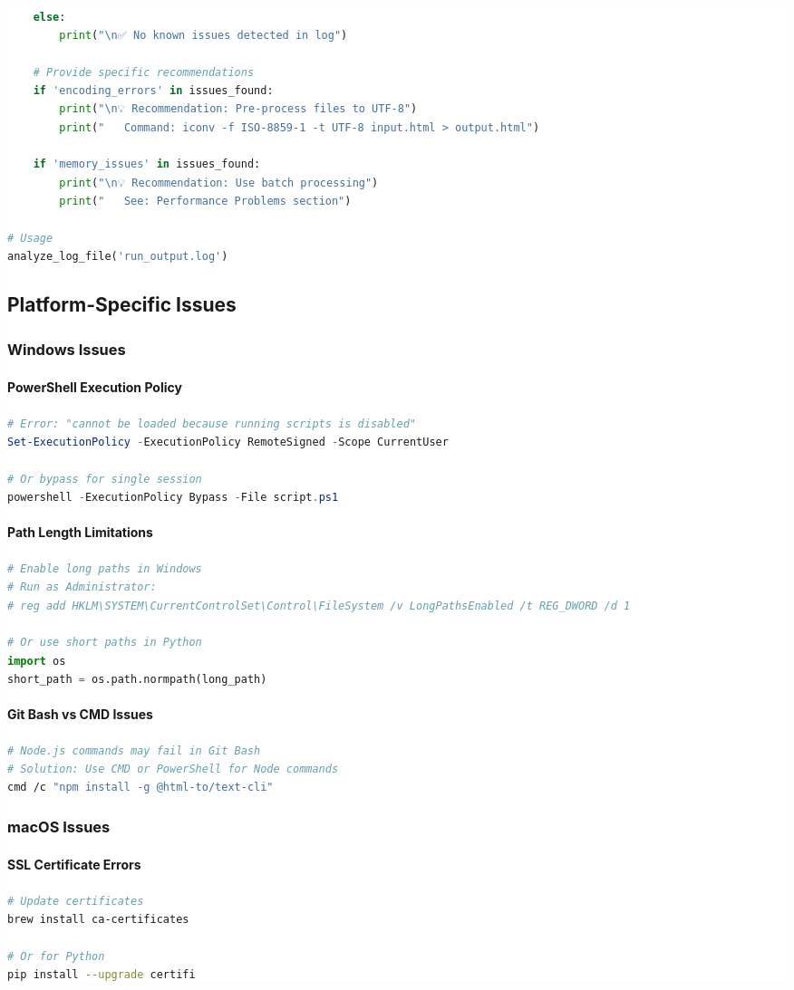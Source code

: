 ```python
    else:
        print("\n✅ No known issues detected in log")

    # Provide specific recommendations
    if 'encoding_errors' in issues_found:
        print("\n💡 Recommendation: Pre-process files to UTF-8")
        print("   Command: iconv -f ISO-8859-1 -t UTF-8 input.html > output.html")

    if 'memory_issues' in issues_found:
        print("\n💡 Recommendation: Use batch processing")
        print("   See: Performance Problems section")

# Usage
analyze_log_file('run_output.log')
```

## Platform-Specific Issues

### Windows Issues

#### PowerShell Execution Policy
```powershell
# Error: "cannot be loaded because running scripts is disabled"
Set-ExecutionPolicy -ExecutionPolicy RemoteSigned -Scope CurrentUser

# Or bypass for single session
powershell -ExecutionPolicy Bypass -File script.ps1
```

#### Path Length Limitations
```python
# Enable long paths in Windows
# Run as Administrator:
# reg add HKLM\SYSTEM\CurrentControlSet\Control\FileSystem /v LongPathsEnabled /t REG_DWORD /d 1

# Or use short paths in Python
import os
short_path = os.path.normpath(long_path)
```

#### Git Bash vs CMD Issues
```bash
# Node.js commands may fail in Git Bash
# Solution: Use CMD or PowerShell for Node commands
cmd /c "npm install -g @html-to/text-cli"
```

### macOS Issues

#### SSL Certificate Errors
```bash
# Update certificates
brew install ca-certificates

# Or for Python
pip install --upgrade certifi
```
